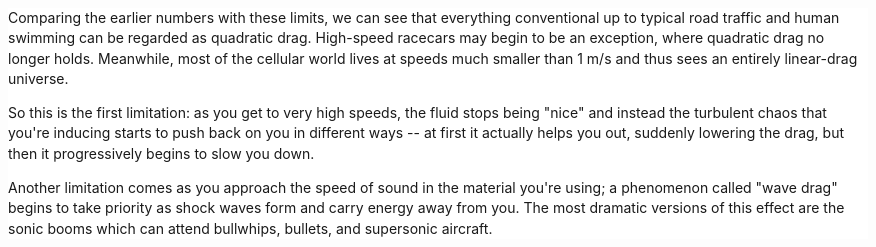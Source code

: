 Comparing the earlier numbers with these limits, we can see that everything conventional up to typical road traffic  and human swimming can be regarded as quadratic drag. High-speed racecars may begin to be an exception, where quadratic drag no longer holds. Meanwhile, most of the cellular world lives at speeds much smaller than 1 m/s and thus sees an entirely linear-drag universe.

So this is the first limitation: as you get to very high speeds, the fluid stops being "nice" and instead the turbulent chaos that you're inducing starts to push back on you in different ways -- at first it actually helps you out, suddenly lowering the drag, but then it progressively begins to slow you down.

Another limitation comes as you approach the speed of sound in the material you're using; a phenomenon called "wave drag" begins to take priority as shock waves form and carry energy away from you. The most dramatic versions of this effect are the sonic booms which can attend bullwhips, bullets, and supersonic aircraft.

